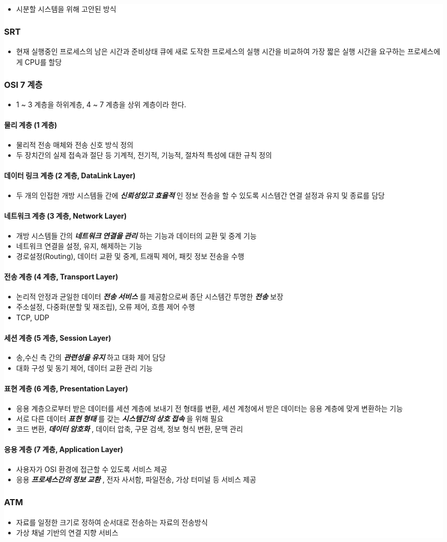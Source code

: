 - 시분할 시스템을 위해 고안된 방식

### SRT

- 현재 실행중인 프로세스의 남은 시간과 준비상태 큐에 새로 도작한 프로세스의 실행 시간을 비교하여 가장 짧은 실행 시간을 요구하는 프로세스에게 CPU를 할당

### OSI 7 계층

- 1 ~ 3 계층을 하위계층, 4 ~ 7 계층을 상위 계층이라 한다.

#### 물리 계층 (1 계층)

- 물리적 전송 매체와 전송 신호 방식 정의
- 두 장치간의 실제 접속과 절단 등 기계적, 전기적, 기능적, 절차적 특성에 대한 규칙 정의

#### 데이터 링크 계층 (2 계층, DataLink Layer)

- 두 개의 인접한 개방 시스템들 간에 **_신뢰성있고 효율적_** 인 정보 전송을 할 수 있도록 시스템간 연결 설정과 유지 및 종료를 담당

#### 네트워크 계층 (3 계층, Network Layer)

- 개방 시스템들 간의 **_네트워크 연결을 관리_** 하는 기능과 데이터의 교환 및 중계 기능
- 네트워크 연결을 설정, 유지, 해제하는 기능
- 경로설정(Routing), 데이터 교환 및 중계, 트래픽 제어, 패킷 정보 전송을 수행

#### 전송 계층 (4 계층, Transport Layer)

- 논리적 안정과 균일한 데이터 **_전송 서비스_** 를 제공함으로써 종단 시스템간 투명한 **_전송_** 보장
- 주소설정, 다중화(분할 및 재조립), 오류 제어, 흐름 제어 수행
- TCP, UDP

#### 세션 계층 (5 계층, Session Layer)

- 송,수신 측 간의 **_관련성을 유지_** 하고 대화 제어 담당
- 대화 구성 및 동기 제어, 데이터 교환 관리 기능

#### 표현 계층 (6 계층, Presentation Layer)

- 응용 계층으로부터 받은 데이터를 세션 계층에 보내기 전 형태를 변환, 세션 계청에서 받은 데이터는 응용 계층에 맞게 변환하는 기능
- 서로 다른 데이터 **_표현 형태_** 를 갖는 **_시스템간의 상호 접속_** 을 위해 필요
- 코드 변환, **_데이터 암호화_** , 데이터 압축, 구문 검색, 정보 형식 변환, 문맥 관리

#### 응용 계층 (7 계층, Application Layer)

- 사용자가 OSI 환경에 접근할 수 있도록 서비스 제공
- 응용 **_프로세스간의 정보 교환_** , 전자 사서함, 파일전송, 가상 터미널 등 서비스 제공

### ATM

- 자료를 일정한 크기로 정하여 순서대로 전송하는 자료의 전송방식
- 가상 채널 기반의 연결 지향 서비스
